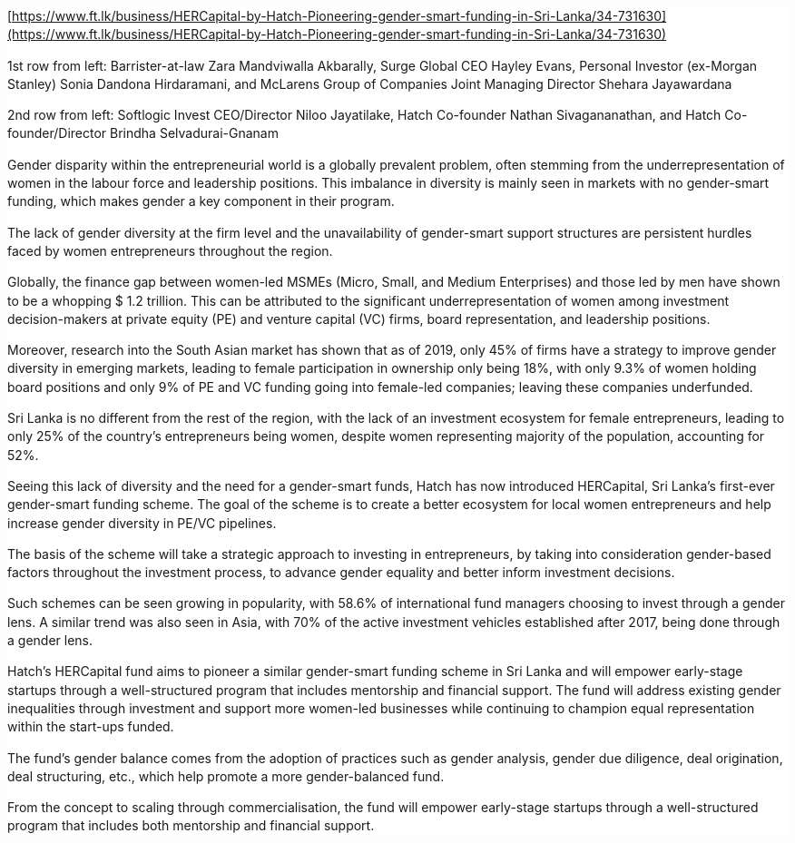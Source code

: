 [https://www.ft.lk/business/HERCapital-by-Hatch-Pioneering-gender-smart-funding-in-Sri-Lanka/34-731630](https://www.ft.lk/business/HERCapital-by-Hatch-Pioneering-gender-smart-funding-in-Sri-Lanka/34-731630)

1st row from left: Barrister-at-law Zara Mandviwalla Akbarally, Surge Global CEO Hayley Evans, Personal Investor (ex-Morgan Stanley) Sonia Dandona Hirdaramani, and McLarens Group of Companies Joint Managing Director Shehara Jayawardana

2nd row from left: Softlogic Invest CEO/Director Niloo Jayatilake, Hatch Co-founder Nathan Sivagananathan, and Hatch Co-founder/Director Brindha Selvadurai-Gnanam



Gender disparity within the entrepreneurial world is a globally prevalent problem, often stemming from the underrepresentation of women in the labour force and leadership positions. This imbalance in diversity is mainly seen in markets with no gender-smart funding, which makes gender a key component in their program.

The lack of gender diversity at the firm level and the unavailability of gender-smart support structures are persistent hurdles faced by women entrepreneurs throughout the region.

Globally, the finance gap between women-led MSMEs (Micro, Small, and Medium Enterprises) and those led by men have shown to be a whopping $ 1.2 trillion. This can be attributed to the significant underrepresentation of women among investment decision-makers at private equity (PE) and venture capital (VC) firms, board representation, and leadership positions.

Moreover, research into the South Asian market has shown that as of 2019, only 45% of firms have a strategy to improve gender diversity in emerging markets, leading to female participation in ownership only being 18%, with only 9.3% of women holding board positions and only 9% of PE and VC funding going into female-led companies; leaving these companies underfunded.

Sri Lanka is no different from the rest of the region, with the lack of an investment ecosystem for female entrepreneurs, leading to only 25% of the country’s entrepreneurs being women, despite women representing majority of the population, accounting for 52%.

Seeing this lack of diversity and the need for a gender-smart funds, Hatch has now introduced HERCapital, Sri Lanka’s first-ever gender-smart funding scheme. The goal of the scheme is to create a better ecosystem for local women entrepreneurs and help increase gender diversity in PE/VC pipelines.

The basis of the scheme will take a strategic approach to investing in entrepreneurs, by taking into consideration gender-based factors throughout the investment process, to advance gender equality and better inform investment decisions.

Such schemes can be seen growing in popularity, with 58.6% of international fund managers choosing to invest through a gender lens. A similar trend was also seen in Asia, with 70% of the active investment vehicles established after 2017, being done through a gender lens.

Hatch’s HERCapital fund aims to pioneer a similar gender-smart funding scheme in Sri Lanka and will empower early-stage startups through a well-structured program that includes mentorship and financial support. The fund will address existing gender inequalities through investment and support more women-led businesses while continuing to champion equal representation within the start-ups funded.

The fund’s gender balance comes from the adoption of practices such as gender analysis, gender due diligence, deal origination, deal structuring, etc., which help promote a more gender-balanced fund.

From the concept to scaling through commercialisation, the fund will empower early-stage startups through a well-structured program that includes both mentorship and financial support.
